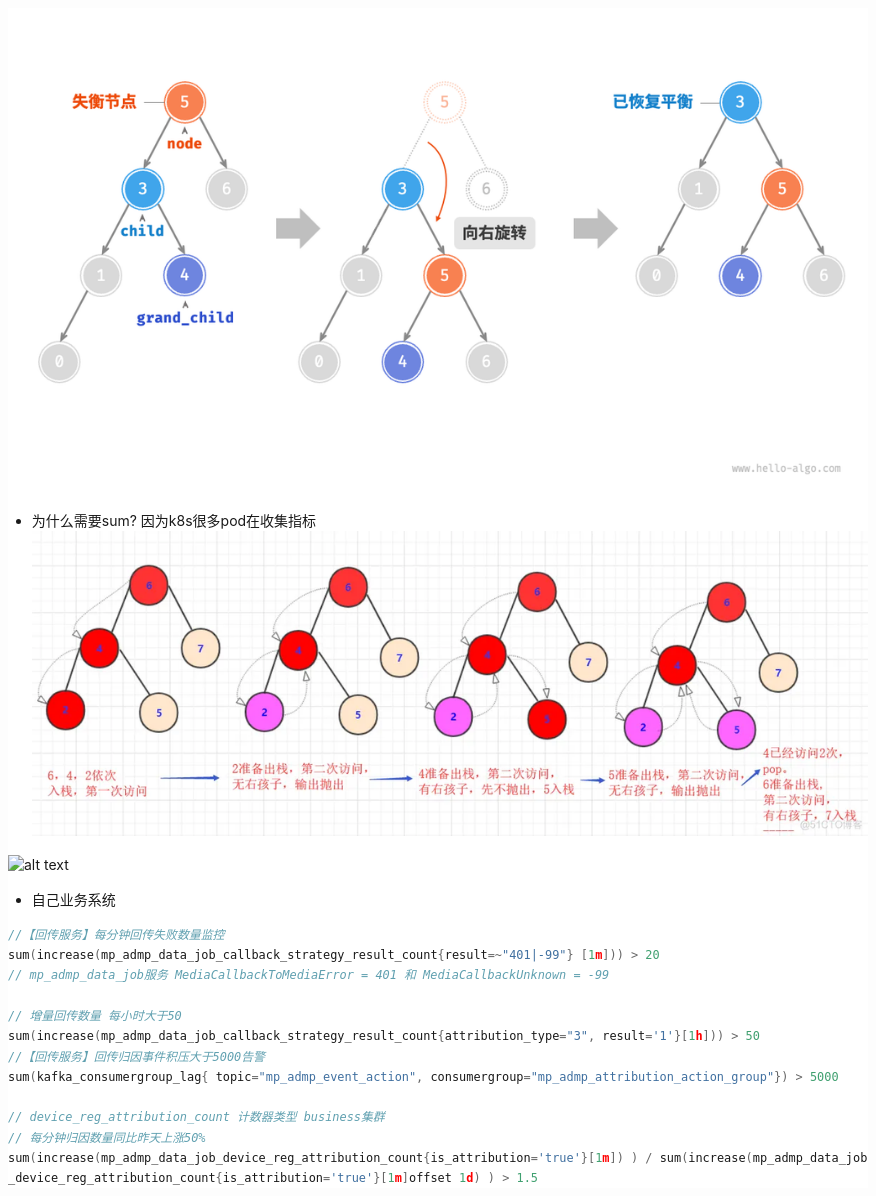 ![alt text](image15.png)
- 为什么需要sum? 因为k8s很多pod在收集指标
![alt text](image13.png)

![alt text](image9.png)
- 自己业务系统
``` go
//【回传服务】每分钟回传失败数量监控
sum(increase(mp_admp_data_job_callback_strategy_result_count{result=~"401|-99"} [1m])) > 20
// mp_admp_data_job服务 MediaCallbackToMediaError = 401 和 MediaCallbackUnknown = -99

// 增量回传数量 每小时大于50
sum(increase(mp_admp_data_job_callback_strategy_result_count{attribution_type="3", result='1'}[1h])) > 50
//【回传服务】回传归因事件积压大于5000告警
sum(kafka_consumergroup_lag{ topic="mp_admp_event_action", consumergroup="mp_admp_attribution_action_group"}) > 5000

// device_reg_attribution_count 计数器类型 business集群
// 每分钟归因数量同比昨天上涨50%
sum(increase(mp_admp_data_job_device_reg_attribution_count{is_attribution='true'}[1m]) ) / sum(increase(mp_admp_data_job_device_reg_attribution_count{is_attribution='true'}[1m]offset 1d) ) > 1.5

```